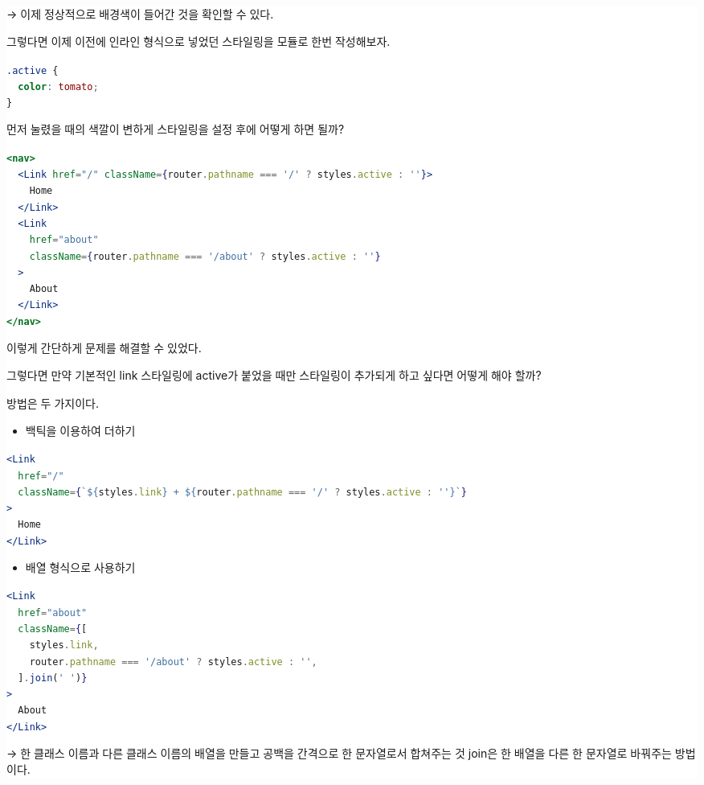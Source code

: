 → 이제 정상적으로 배경색이 들어간 것을 확인할 수 있다.

그렇다면 이제 이전에 인라인 형식으로 넣었던 스타일링을 모듈로 한번 작성해보자.

```css
.active {
  color: tomato;
}
```

먼저 눌렸을 때의 색깔이 변하게 스타일링을 설정 후에 어떻게 하면 될까?

```jsx
<nav>
  <Link href="/" className={router.pathname === '/' ? styles.active : ''}>
    Home
  </Link>
  <Link
    href="about"
    className={router.pathname === '/about' ? styles.active : ''}
  >
    About
  </Link>
</nav>
```

이렇게 간단하게 문제를 해결할 수 있었다.

그렇다면 만약 기본적인 link 스타일링에 active가 붙었을 때만 스타일링이 추가되게 하고 싶다면 어떻게 해야 할까?

방법은 두 가지이다.

- 백틱을 이용하여 더하기

```jsx
<Link
  href="/"
  className={`${styles.link} + ${router.pathname === '/' ? styles.active : ''}`}
>
  Home
</Link>
```

- 배열 형식으로 사용하기

```jsx
<Link
  href="about"
  className={[
    styles.link,
    router.pathname === '/about' ? styles.active : '',
  ].join(' ')}
>
  About
</Link>
```

→ 한 클래스 이름과 다른 클래스 이름의 배열을 만들고 공백을 간격으로 한 문자열로서 합쳐주는 것
join은 한 배열을 다른 한 문자열로 바꿔주는 방법이다.
